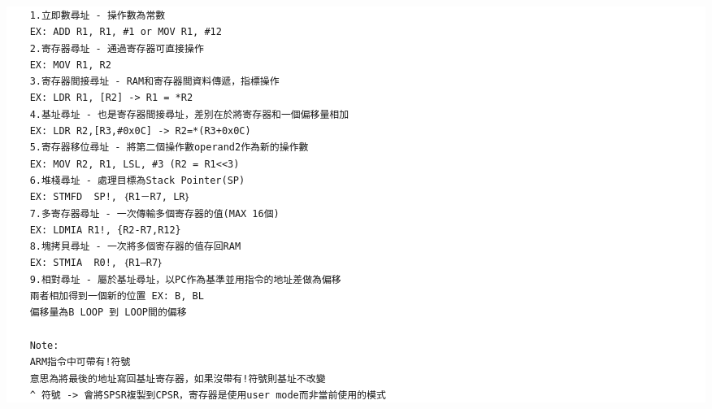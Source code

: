         1.立即數尋址 - 操作數為常數
        EX: ADD R1, R1, #1 or MOV R1, #12
        2.寄存器尋址 - 通過寄存器可直接操作
        EX: MOV R1, R2
        3.寄存器間接尋址 - RAM和寄存器間資料傳遞，指標操作
        EX: LDR R1, [R2] -> R1 = *R2
        4.基址尋址 - 也是寄存器間接尋址，差別在於將寄存器和一個偏移量相加
        EX: LDR R2,[R3,#0x0C] -> R2=*(R3+0x0C)
        5.寄存器移位尋址 - 將第二個操作數operand2作為新的操作數
        EX: MOV R2, R1, LSL, #3 (R2 = R1<<3)
        6.堆棧尋址 - 處理目標為Stack Pointer(SP)
        EX: STMFD  SP!, ｛R1－R7, LR｝
        7.多寄存器尋址 - 一次傳輸多個寄存器的值(MAX 16個)
        EX: LDMIA R1!, {R2-R7,R12}
        8.塊拷貝尋址 - 一次將多個寄存器的值存回RAM
        EX: STMIA  R0!, ｛R1—R7｝
        9.相對尋址 - 屬於基址尋址，以PC作為基準並用指令的地址差做為偏移
        兩者相加得到一個新的位置 EX: B, BL
        偏移量為B LOOP 到 LOOP間的偏移

        Note:
        ARM指令中可帶有!符號
        意思為將最後的地址寫回基址寄存器，如果沒帶有!符號則基址不改變
        ^ 符號 -> 會將SPSR複製到CPSR，寄存器是使用user mode而非當前使用的模式